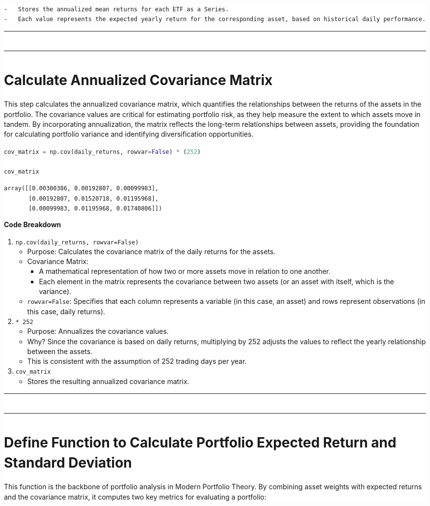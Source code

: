 	-	Stores the annualized mean returns for each ETF as a Series.
	-	Each value represents the expected yearly return for the corresponding asset, based on historical daily performance.

---
# 

---
# Calculate Annualized Covariance Matrix
This step calculates the annualized covariance matrix, which quantifies the relationships between the returns of the assets in the portfolio. The covariance values are critical for estimating portfolio risk, as they help measure the extent to which assets move in tandem. By incorporating annualization, the matrix reflects the long-term relationships between assets, providing the foundation for calculating portfolio variance and identifying diversification opportunities.


```python
cov_matrix = np.cov(daily_returns, rowvar=False) * (252)

cov_matrix
```




    array([[0.00300386, 0.00192807, 0.00099983],
           [0.00192807, 0.01520718, 0.01195968],
           [0.00099983, 0.01195968, 0.01740806]])



**Code Breakdown**
1. `np.cov(daily_returns, rowvar=False)`
	-	Purpose: Calculates the covariance matrix of the daily returns for the assets.
	-	Covariance Matrix:
    	-	A mathematical representation of how two or more assets move in relation to one another.
    	-	Each element in the matrix represents the covariance between two assets (or an asset with itself, which is the variance).
	-	`rowvar=False`: Specifies that each column represents a variable (in this case, an asset) and rows represent observations (in this case, daily returns).
2. `* 252`
	-	Purpose: Annualizes the covariance values.
	-	Why? Since the covariance is based on daily returns, multiplying by 252 adjusts the values to reflect the yearly relationship between the assets.
	-	This is consistent with the assumption of 252 trading days per year.
3. `cov_matrix`
	-	Stores the resulting annualized covariance matrix.

---
# 

---
# Define Function to Calculate Portfolio Expected Return and Standard Deviation 
This function is the backbone of portfolio analysis in Modern Portfolio Theory. By combining asset weights with expected returns and the covariance matrix, it computes two key metrics for evaluating a portfolio:
